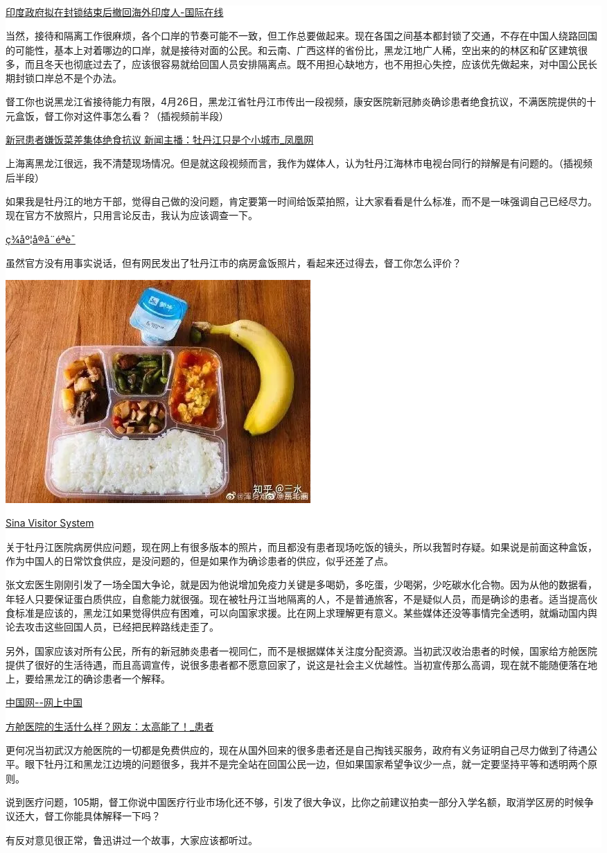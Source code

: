 [印度政府拟在封锁结束后撤回海外印度人-国际在线](http://news.cri.cn/20200426/c5569a98-e66c-3f56-221d-2b7226af7172.html)

当然，接待和隔离工作很麻烦，各个口岸的节奏可能不一致，但工作总要做起来。现在各国之间基本都封锁了交通，不存在中国人绕路回国的可能性，基本上对着哪边的口岸，就是接待对面的公民。和云南、广西这样的省份比，黑龙江地广人稀，空出来的的林区和矿区建筑很多，而且冬天也彻底过去了，应该很容易就给回国人员安排隔离点。既不用担心缺地方，也不用担心失控，应该优先做起来，对中国公民长期封锁口岸总不是个办法。

督工你也说黑龙江省接待能力有限，4月26日，黑龙江省牡丹江市传出一段视频，康安医院新冠肺炎确诊患者绝食抗议，不满医院提供的十元盒饭，督工你对这件事怎么看？（插视频前半段）

[新冠患者嫌饭菜差集体绝食抗议 新闻主播：牡丹江只是个小城市_凤凰网](https://news.ifeng.com/c/7vz5fTETJq4)

上海离黑龙江很远，我不清楚现场情况。但是就这段视频而言，我作为媒体人，认为牡丹江海林市电视台同行的辩解是有问题的。（插视频后半段）

如果我是牡丹江的地方干部，觉得自己做的没问题，肯定要第一时间给饭菜拍照，让大家看看是什么标准，而不是一味强调自己已经尽力。现在官方不放照片，只用言论反击，我认为应该调查一下。

[ç¾åº¦å®å¨éªè¯](https://baijiahao.baidu.com/s?id=1665052783833873607&wfr=spider&for=pc)

虽然官方没有用事实说话，但有网民发出了牡丹江市的病房盒饭照片，看起来还过得去，督工你怎么评价？

![](/images/btnews/btnews/0101_0200/0108/image27.webp)

[Sina Visitor System](https://weibo.com/1721462335/IF8qD5kjx?refer_flag=1001030103_&type=comment)

关于牡丹江医院病房供应问题，现在网上有很多版本的照片，而且都没有患者现场吃饭的镜头，所以我暂时存疑。如果说是前面这种盒饭，作为中国人的日常饮食供应，是没问题的，但是如果作为确诊患者的供应，似乎还差了点。

张文宏医生刚刚引发了一场全国大争论，就是因为他说增加免疫力关键是多喝奶，多吃蛋，少喝粥，少吃碳水化合物。因为从他的数据看，年轻人只要保证蛋白质供应，自愈能力就很强。现在被牡丹江当地隔离的人，不是普通旅客，不是疑似人员，而是确诊的患者。适当提高伙食标准是应该的，黑龙江如果觉得供应有困难，可以向国家求援。比在网上求理解更有意义。某些媒体还没等事情完全透明，就煽动国内舆论去攻击这些回国人员，已经把民粹路线走歪了。

另外，国家应该对所有公民，所有的新冠肺炎患者一视同仁，而不是根据媒体关注度分配资源。当初武汉收治患者的时候，国家给方舱医院提供了很好的生活待遇，而且高调宣传，说很多患者都不愿意回家了，说这是社会主义优越性。当初宣传那么高调，现在就不能随便落在地上，要给黑龙江的确诊患者一个解释。

[中国网--网上中国](http://med.china.com.cn/content/pid/159656/tid/3)

[方舱医院的生活什么样？网友：太高能了！\_患者](https://www.sohu.com/a/375714525_753786)

更何况当初武汉方舱医院的一切都是免费供应的，现在从国外回来的很多患者还是自己掏钱买服务，政府有义务证明自己尽力做到了待遇公平。眼下牡丹江和黑龙江边境的问题很多，我并不是完全站在回国公民一边，但如果国家希望争议少一点，就一定要坚持平等和透明两个原则。

说到医疗问题，105期，督工你说中国医疗行业市场化还不够，引发了很大争议，比你之前建议拍卖一部分入学名额，取消学区房的时候争议还大，督工你能具体解释一下吗？

有反对意见很正常，鲁迅讲过一个故事，大家应该都听过。
